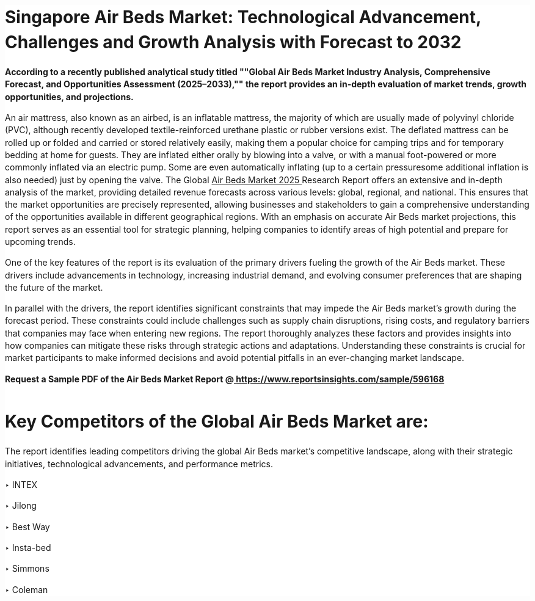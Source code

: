 # Singapore Air Beds Market: Technological Advancement, Challenges and Growth Analysis with Forecast to 2032

<strong>According to a recently published analytical study titled ""Global Air Beds Market Industry Analysis, Comprehensive Forecast, and Opportunities Assessment (2025–2033),"" the report provides an in-depth evaluation of market trends, growth opportunities, and projections.</strong>

An air mattress, also known as an airbed, is an inflatable mattress, the majority of which are usually made of polyvinyl chloride (PVC), although recently developed textile-reinforced urethane plastic or rubber versions exist. The deflated mattress can be rolled up or folded and carried or stored relatively easily, making them a popular choice for camping trips and for temporary bedding at home for guests. They are inflated either orally by blowing into a valve, or with a manual foot-powered or more commonly inflated via an electric pump. Some are even automatically inflating (up to a certain pressuresome additional inflation is also needed) just by opening the valve. The Global <a href=https://www.reportsinsights.com/sample/596168>Air Beds Market 2025 </a> Research Report offers an extensive and in-depth analysis of the market, providing detailed revenue forecasts across various levels: global, regional, and national. This ensures that the market opportunities are precisely represented, allowing businesses and stakeholders to gain a comprehensive understanding of the opportunities available in different geographical regions. With an emphasis on accurate Air Beds market projections, this report serves as an essential tool for strategic planning, helping companies to identify areas of high potential and prepare for upcoming trends.

One of the key features of the report is its evaluation of the primary drivers fueling the growth of the Air Beds market. These drivers include advancements in technology, increasing industrial demand, and evolving consumer preferences that are shaping the future of the market. 

In parallel with the drivers, the report identifies significant constraints that may impede the Air Beds market’s growth during the forecast period. These constraints could include challenges such as supply chain disruptions, rising costs, and regulatory barriers that companies may face when entering new regions. The report thoroughly analyzes these factors and provides insights into how companies can mitigate these risks through strategic actions and adaptations. Understanding these constraints is crucial for market participants to make informed decisions and avoid potential pitfalls in an ever-changing market landscape.

<strong>Request a Sample PDF of the Air Beds Market Report </strong><strong>@<a href=https://www.reportsinsights.com/sample/596168> https://www.reportsinsights.com/sample/596168</a></strong></font>

# <strong>Key Competitors of the Global Air Beds Market are:</strong>

The report identifies leading competitors driving the global Air Beds market’s competitive landscape, along with their strategic initiatives, technological advancements, and performance metrics.

‣ INTEX

‣ Jilong

‣ Best Way

‣ Insta-bed

‣ Simmons

‣ Coleman
